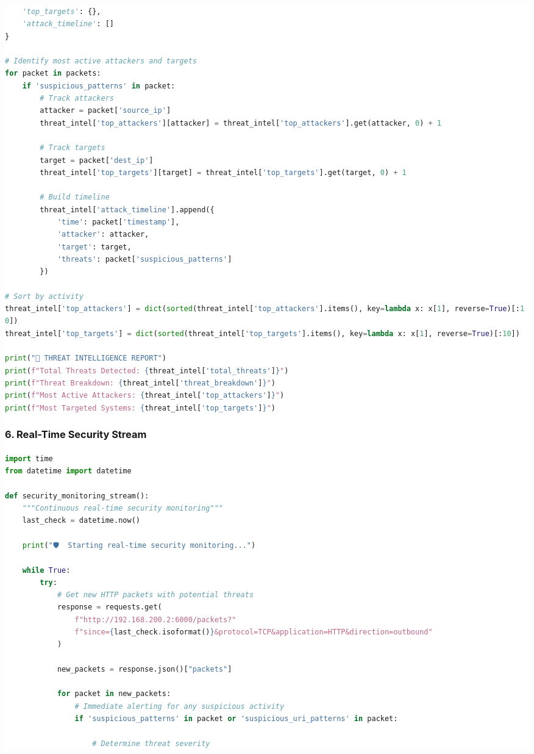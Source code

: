 ```python
    'top_targets': {},
    'attack_timeline': []
}

# Identify most active attackers and targets
for packet in packets:
    if 'suspicious_patterns' in packet:
        # Track attackers
        attacker = packet['source_ip']
        threat_intel['top_attackers'][attacker] = threat_intel['top_attackers'].get(attacker, 0) + 1
        
        # Track targets
        target = packet['dest_ip']
        threat_intel['top_targets'][target] = threat_intel['top_targets'].get(target, 0) + 1
        
        # Build timeline
        threat_intel['attack_timeline'].append({
            'time': packet['timestamp'],
            'attacker': attacker,
            'target': target,
            'threats': packet['suspicious_patterns']
        })

# Sort by activity
threat_intel['top_attackers'] = dict(sorted(threat_intel['top_attackers'].items(), key=lambda x: x[1], reverse=True)[:10])
threat_intel['top_targets'] = dict(sorted(threat_intel['top_targets'].items(), key=lambda x: x[1], reverse=True)[:10])

print("🎯 THREAT INTELLIGENCE REPORT")
print(f"Total Threats Detected: {threat_intel['total_threats']}")
print(f"Threat Breakdown: {threat_intel['threat_breakdown']}")
print(f"Most Active Attackers: {threat_intel['top_attackers']}")
print(f"Most Targeted Systems: {threat_intel['top_targets']}")
```

### 6. Real-Time Security Stream
```python
import time
from datetime import datetime

def security_monitoring_stream():
    """Continuous real-time security monitoring"""
    last_check = datetime.now()
    
    print("🛡️  Starting real-time security monitoring...")
    
    while True:
        try:
            # Get new HTTP packets with potential threats
            response = requests.get(
                f"http://192.168.200.2:6000/packets?"
                f"since={last_check.isoformat()}&protocol=TCP&application=HTTP&direction=outbound"
            )
            
            new_packets = response.json()["packets"]
            
            for packet in new_packets:
                # Immediate alerting for any suspicious activity
                if 'suspicious_patterns' in packet or 'suspicious_uri_patterns' in packet:
                    
                    # Determine threat severity
```